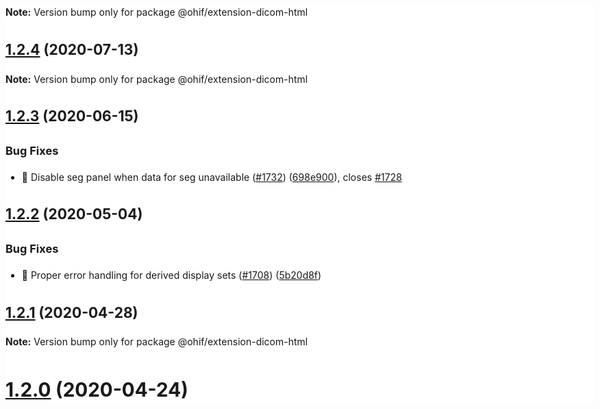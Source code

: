 **Note:** Version bump only for package @ohif/extension-dicom-html





## [1.2.4](https://github.com/OHIF/Viewers/compare/@ohif/extension-dicom-html@1.2.3...@ohif/extension-dicom-html@1.2.4) (2020-07-13)

**Note:** Version bump only for package @ohif/extension-dicom-html





## [1.2.3](https://github.com/OHIF/Viewers/compare/@ohif/extension-dicom-html@1.2.2...@ohif/extension-dicom-html@1.2.3) (2020-06-15)


### Bug Fixes

* 🐛 Disable seg panel when data for seg unavailable ([#1732](https://github.com/OHIF/Viewers/issues/1732)) ([698e900](https://github.com/OHIF/Viewers/commit/698e900b85121d3c2a46747c443ef69fb7a8c95b)), closes [#1728](https://github.com/OHIF/Viewers/issues/1728)





## [1.2.2](https://github.com/OHIF/Viewers/compare/@ohif/extension-dicom-html@1.2.1...@ohif/extension-dicom-html@1.2.2) (2020-05-04)


### Bug Fixes

* 🐛 Proper error handling for derived display sets ([#1708](https://github.com/OHIF/Viewers/issues/1708)) ([5b20d8f](https://github.com/OHIF/Viewers/commit/5b20d8f323e4b3ef9988f2f2ab672d697b6da409))





## [1.2.1](https://github.com/OHIF/Viewers/compare/@ohif/extension-dicom-html@1.2.0...@ohif/extension-dicom-html@1.2.1) (2020-04-28)

**Note:** Version bump only for package @ohif/extension-dicom-html





# [1.2.0](https://github.com/OHIF/Viewers/compare/@ohif/extension-dicom-html@1.1.2...@ohif/extension-dicom-html@1.2.0) (2020-04-24)
